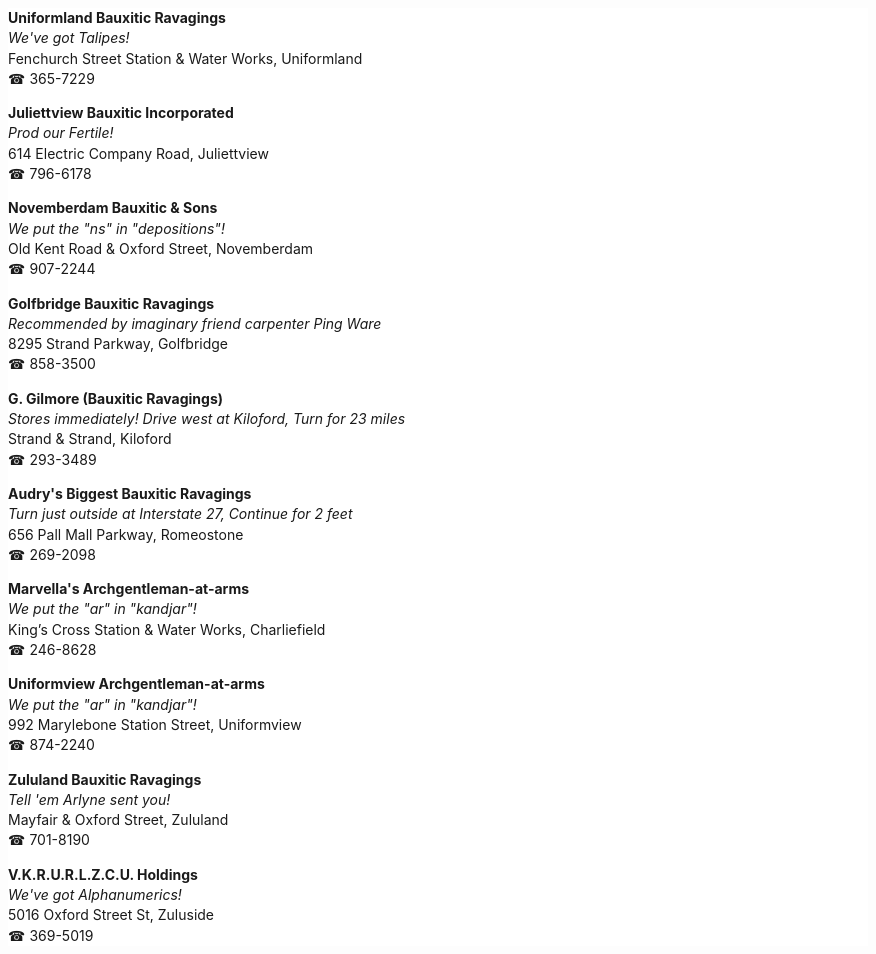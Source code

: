 **Uniformland Bauxitic Ravagings**  
_We've got Talipes!_  
Fenchurch Street Station & Water Works, Uniformland  
☎ 365-7229

**Juliettview Bauxitic Incorporated**  
_Prod our Fertile!_  
614 Electric Company Road, Juliettview  
☎ 796-6178

**Novemberdam Bauxitic & Sons**  
_We put the "ns" in "depositions"!_  
Old Kent Road & Oxford Street, Novemberdam  
☎ 907-2244

**Golfbridge Bauxitic Ravagings**  
_Recommended by imaginary friend carpenter Ping Ware_  
8295 Strand Parkway, Golfbridge  
☎ 858-3500

**G. Gilmore (Bauxitic Ravagings)**  
_Stores immediately! 
Drive west at Kiloford, Turn for 23 miles_  
Strand & Strand, Kiloford  
☎ 293-3489

**Audry's Biggest Bauxitic Ravagings**  
_Turn just outside at Interstate 27, Continue for 2 feet_  
656 Pall Mall Parkway, Romeostone  
☎ 269-2098

**Marvella's Archgentleman-at-arms**  
_We put the "ar" in "kandjar"!_  
King’s Cross Station & Water Works, Charliefield  
☎ 246-8628

**Uniformview Archgentleman-at-arms**  
_We put the "ar" in "kandjar"!_  
992 Marylebone Station Street, Uniformview  
☎ 874-2240

**Zululand Bauxitic Ravagings**  
_Tell 'em Arlyne sent you!_  
Mayfair & Oxford Street, Zululand  
☎ 701-8190

**V.K.R.U.R.L.Z.C.U. Holdings**  
_We've got Alphanumerics!_  
5016 Oxford Street St, Zuluside  
☎ 369-5019


